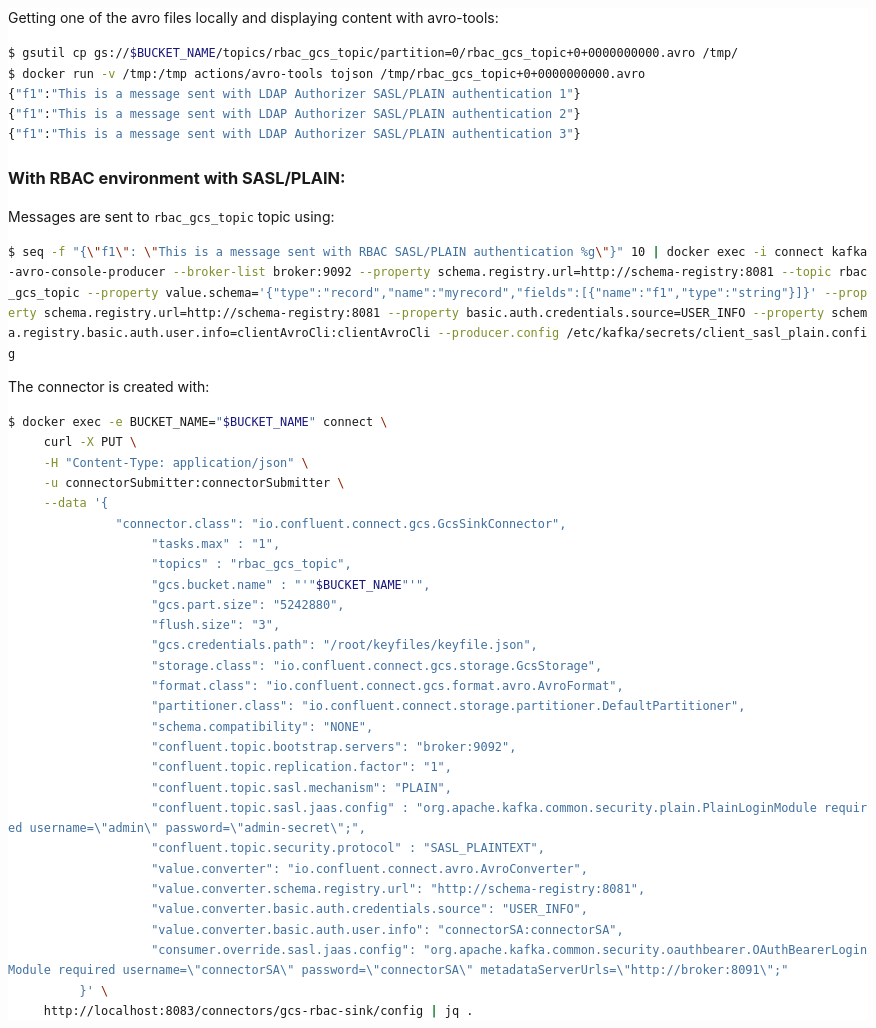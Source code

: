 
Getting one of the avro files locally and displaying content with avro-tools:

```bash
$ gsutil cp gs://$BUCKET_NAME/topics/rbac_gcs_topic/partition=0/rbac_gcs_topic+0+0000000000.avro /tmp/
$ docker run -v /tmp:/tmp actions/avro-tools tojson /tmp/rbac_gcs_topic+0+0000000000.avro
{"f1":"This is a message sent with LDAP Authorizer SASL/PLAIN authentication 1"}
{"f1":"This is a message sent with LDAP Authorizer SASL/PLAIN authentication 2"}
{"f1":"This is a message sent with LDAP Authorizer SASL/PLAIN authentication 3"}
```

### With RBAC environment with SASL/PLAIN:

Messages are sent to `rbac_gcs_topic` topic using:

```bash
$ seq -f "{\"f1\": \"This is a message sent with RBAC SASL/PLAIN authentication %g\"}" 10 | docker exec -i connect kafka-avro-console-producer --broker-list broker:9092 --property schema.registry.url=http://schema-registry:8081 --topic rbac_gcs_topic --property value.schema='{"type":"record","name":"myrecord","fields":[{"name":"f1","type":"string"}]}' --property schema.registry.url=http://schema-registry:8081 --property basic.auth.credentials.source=USER_INFO --property schema.registry.basic.auth.user.info=clientAvroCli:clientAvroCli --producer.config /etc/kafka/secrets/client_sasl_plain.config
```

The connector is created with:

```bash
$ docker exec -e BUCKET_NAME="$BUCKET_NAME" connect \
     curl -X PUT \
     -H "Content-Type: application/json" \
     -u connectorSubmitter:connectorSubmitter \
     --data '{
               "connector.class": "io.confluent.connect.gcs.GcsSinkConnector",
                    "tasks.max" : "1",
                    "topics" : "rbac_gcs_topic",
                    "gcs.bucket.name" : "'"$BUCKET_NAME"'",
                    "gcs.part.size": "5242880",
                    "flush.size": "3",
                    "gcs.credentials.path": "/root/keyfiles/keyfile.json",
                    "storage.class": "io.confluent.connect.gcs.storage.GcsStorage",
                    "format.class": "io.confluent.connect.gcs.format.avro.AvroFormat",
                    "partitioner.class": "io.confluent.connect.storage.partitioner.DefaultPartitioner",
                    "schema.compatibility": "NONE",
                    "confluent.topic.bootstrap.servers": "broker:9092",
                    "confluent.topic.replication.factor": "1",
                    "confluent.topic.sasl.mechanism": "PLAIN",
                    "confluent.topic.sasl.jaas.config" : "org.apache.kafka.common.security.plain.PlainLoginModule required username=\"admin\" password=\"admin-secret\";",
                    "confluent.topic.security.protocol" : "SASL_PLAINTEXT",
                    "value.converter": "io.confluent.connect.avro.AvroConverter",
                    "value.converter.schema.registry.url": "http://schema-registry:8081",
                    "value.converter.basic.auth.credentials.source": "USER_INFO",
                    "value.converter.basic.auth.user.info": "connectorSA:connectorSA",
                    "consumer.override.sasl.jaas.config": "org.apache.kafka.common.security.oauthbearer.OAuthBearerLoginModule required username=\"connectorSA\" password=\"connectorSA\" metadataServerUrls=\"http://broker:8091\";"
          }' \
     http://localhost:8083/connectors/gcs-rbac-sink/config | jq .
```
